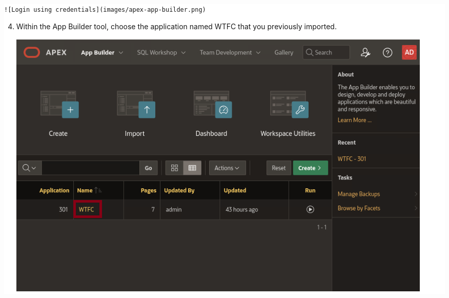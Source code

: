     ![Login using credentials](images/apex-app-builder.png)

4. Within the App Builder tool, choose the application named WTFC that you previously imported.

    ![Choose application](images/app-301-01.png)
